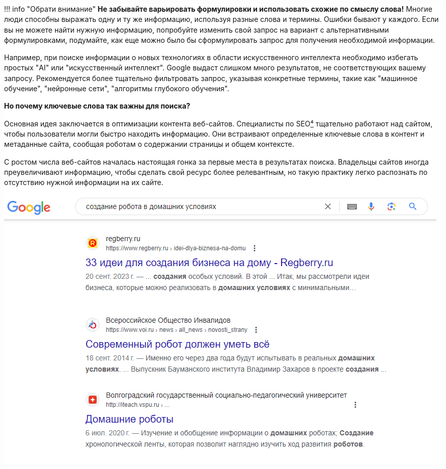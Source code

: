 !!! info "Обрати внимание"
    **Не забывайте варьировать формулировки и использовать схожие по смыслу слова!**
    Многие люди способны выражать одну и ту же информацию, используя разные слова и термины. Ошибки бывают у каждого. 
    Если вы не можете найти нужную информацию, попробуйте изменить свой запрос на вариант с альтернативными формулировками,
    подумайте, как еще можно было бы сформулировать запрос для получения необходимой информации.

Например, при поиске информации о новых технологиях в области искусственного интеллекта необходимо избегать простых "AI"
или "искусственный интеллект". Google выдаст слишком много результатов, не соответствующих вашему запросу. Рекомендуется
более тщательно фильтровать запрос, указывая конкретные термины, такие как "машинное обучение", "нейронные сети", 
"алгоритмы глубокого обучения".

**Но почему ключевые слова так важны для поиска?**

Основная идея заключается в оптимизации контента веб-сайтов. Специалисты по SEO[⁴](https://ru.wikipedia.org/wiki/Поисковая_оптимизация)
тщательно работают над сайтом, чтобы пользователи могли быстро находить информацию. Они встраивают определенные ключевые
слова в контент и метаданные сайта, сообщая роботам о содержании страницы и общем контексте.

С ростом числа веб-сайтов началась настоящая гонка за первые места в результатах поиска. Владельцы сайтов иногда 
преувеличивают информацию, чтобы сделать свой ресурс более релевантным, но такую практику легко распознать по отсутствию
нужной информации на их сайте.

![useless_results.png](assets%2Fimages%2Fgoogle_search_basics%2Fuseless_results.png)

